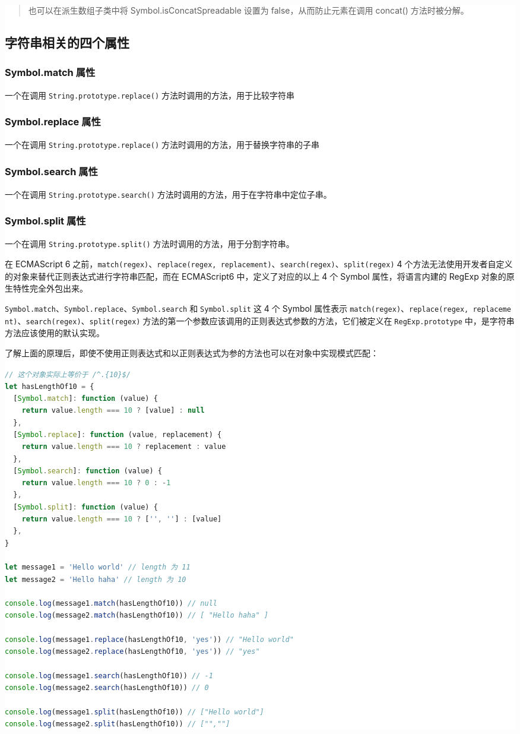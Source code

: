 > 也可以在派生数组子类中将 Symbol.isConcatSpreadable 设置为 false，从而防止元素在调用 concat() 方法时被分解。

## 字符串相关的四个属性

### Symbol.match 属性

一个在调用 `String.prototype.replace()` 方法时调用的方法，用于比较字符串

### Symbol.replace 属性

一个在调用 `String.prototype.replace()` 方法时调用的方法，用于替换字符串的子串

### Symbol.search 属性

一个在调用 `String.prototype.search()` 方法时调用的方法，用于在字符串中定位子串。

### Symbol.split 属性

一个在调用 `String.prototype.split()` 方法时调用的方法，用于分割字符串。

在 ECMAScript 6 之前，`match(regex)`、`replace(regex, replacement)`、`search(regex)`、`split(regex)` 4 个方法无法使用开发者自定义的对象来替代正则表达式进行字符串匹配，而在 ECMAScript6 中，定义了对应的以上 4 个 Symbol 属性，将语言内建的 RegExp 对象的原生特性完全外包出来。

`Symbol.match`、`Symbol.replace`、`Symbol.search` 和 `Symbol.split` 这 4 个 Symbol 属性表示 `match(regex)`、`replace(regex, replacement)`、`search(regex)`、`split(regex)` 方法的第一个参数应该调用的正则表达式参数的方法，它们被定义在 `RegExp.prototype` 中，是字符串方法应该使用的默认实现。

了解上面的原理后，即使不使用正则表达式和以正则表达式为参的方法也可以在对象中实现模式匹配：

```js
// 这个对象实际上等价于 /^.{10}$/
let hasLengthOf10 = {
  [Symbol.match]: function (value) {
    return value.length === 10 ? [value] : null
  },
  [Symbol.replace]: function (value, replacement) {
    return value.length === 10 ? replacement : value
  },
  [Symbol.search]: function (value) {
    return value.length === 10 ? 0 : -1
  },
  [Symbol.split]: function (value) {
    return value.length === 10 ? ['', ''] : [value]
  },
}

let message1 = 'Hello world' // length 为 11
let message2 = 'Hello haha' // length 为 10

console.log(message1.match(hasLengthOf10)) // null
console.log(message2.match(hasLengthOf10)) // [ "Hello haha" ]

console.log(message1.replace(hasLengthOf10, 'yes')) // "Hello world"
console.log(message2.replace(hasLengthOf10, 'yes')) // "yes"

console.log(message1.search(hasLengthOf10)) // -1
console.log(message2.search(hasLengthOf10)) // 0

console.log(message1.split(hasLengthOf10)) // ["Hello world"]
console.log(message2.split(hasLengthOf10)) // ["",""]
```


  [firstName]: 'tom',
  [lastName]: {
  [Symbol.isConcatSpreadable]: true,
